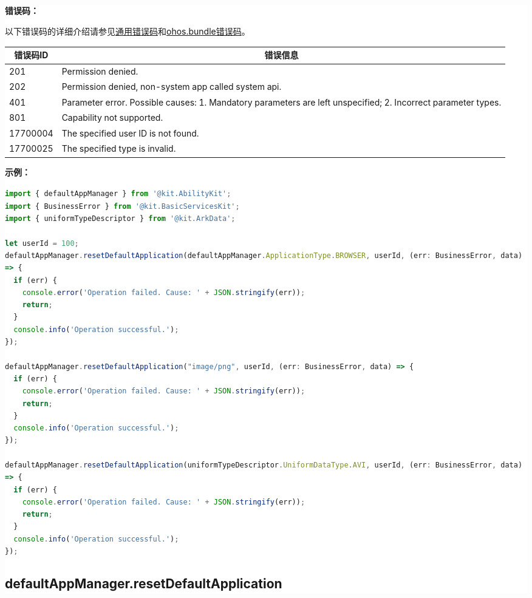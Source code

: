 **错误码：**

以下错误码的详细介绍请参见[通用错误码](../errorcode-universal.md)和[ohos.bundle错误码](errorcode-bundle.md)。

| 错误码ID | 错误信息                            |
| -------- | ----------------------------------- |
| 201 | Permission denied. |
| 202 | Permission denied, non-system app called system api. |
| 401 | Parameter error. Possible causes: 1. Mandatory parameters are left unspecified; 2. Incorrect parameter types.|
| 801 | Capability not supported. |
| 17700004 | The specified user ID is not found. |
| 17700025 | The specified type is invalid.      |

**示例：**

```ts
import { defaultAppManager } from '@kit.AbilityKit';
import { BusinessError } from '@kit.BasicServicesKit';
import { uniformTypeDescriptor } from '@kit.ArkData';

let userId = 100;
defaultAppManager.resetDefaultApplication(defaultAppManager.ApplicationType.BROWSER, userId, (err: BusinessError, data) => {
  if (err) {
    console.error('Operation failed. Cause: ' + JSON.stringify(err));
    return;
  }
  console.info('Operation successful.');
});

defaultAppManager.resetDefaultApplication("image/png", userId, (err: BusinessError, data) => {
  if (err) {
    console.error('Operation failed. Cause: ' + JSON.stringify(err));
    return;
  }
  console.info('Operation successful.');
});

defaultAppManager.resetDefaultApplication(uniformTypeDescriptor.UniformDataType.AVI, userId, (err: BusinessError, data) => {
  if (err) {
    console.error('Operation failed. Cause: ' + JSON.stringify(err));
    return;
  }
  console.info('Operation successful.');
});
```

## defaultAppManager.resetDefaultApplication
